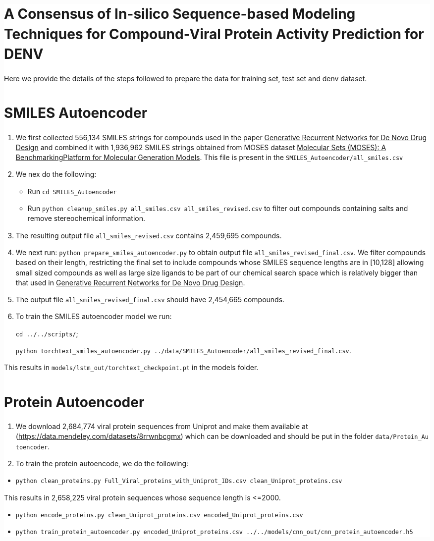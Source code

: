 # A Consensus of In-silico Sequence-based Modeling Techniques for Compound-Viral Protein Activity Prediction for DENV

Here we provide the details of the steps followed to prepare the data for training set, test set and denv dataset.

# SMILES Autoencoder

1. We first collected 556,134 SMILES strings for compounds used in the paper [Generative Recurrent Networks for De Novo Drug Design](https://doi.org/10.1002/minf.201700111) and combined it with 1,936,962 SMILES strings obtained from MOSES dataset [Molecular Sets (MOSES): A BenchmarkingPlatform for Molecular Generation Models](https://github.com/molecularsets/moses). This file is present in the `SMILES_Autoencoder/all_smiles.csv`

2. We nex do the following:
    
    * Run `cd SMILES_Autoencoder`

    * Run `python cleanup_smiles.py all_smiles.csv all_smiles_revised.csv` to filter out compounds containing salts and remove stereochemical information. 
    
3. The resulting output file `all_smiles_revised.csv` contains 2,459,695 compounds.

4. We next run: `python prepare_smiles_autoencoder.py` to obtain output file `all_smiles_revised_final.csv`. We filter compounds based on their length, restricting the final set to include compounds whose SMILES sequence lengths are in [10,128] allowing small sized compounds as well as large size ligands to be part of our chemical search space which is relatively bigger than that used in [Generative Recurrent Networks for De Novo Drug Design](https://doi.org/10.1002/minf.201700111).

5. The output file `all_smiles_revised_final.csv` should have 2,454,665 compounds.

6. To train the SMILES autoencoder model we run: 

   `cd ../../scripts/`; 

   `python torchtext_smiles_autoencoder.py ../data/SMILES_Autoencoder/all_smiles_revised_final.csv`. 

This results in `models/lstm_out/torchtext_checkpoint.pt` in the models folder.


# Protein Autoencoder

1. We download 2,684,774 viral protein sequences from Uniprot and make them available at (https://data.mendeley.com/datasets/8rrwnbcgmx) which can be downloaded and should be put in the folder `data/Protein_Autoencoder`.

2. To train the protein autoencode, we do the following:

 * `python clean_proteins.py Full_Viral_proteins_with_Uniprot_IDs.csv clean_Uniprot_proteins.csv`

This results in 2,658,225 viral protein sequences whose sequence length is <=2000.

 * `python encode_proteins.py clean_Uniprot_proteins.csv encoded_Uniprot_proteins.csv`
 
 * `python train_protein_autoencoder.py encoded_Uniprot_proteins.csv ../../models/cnn_out/cnn_protein_autoencoder.h5`
